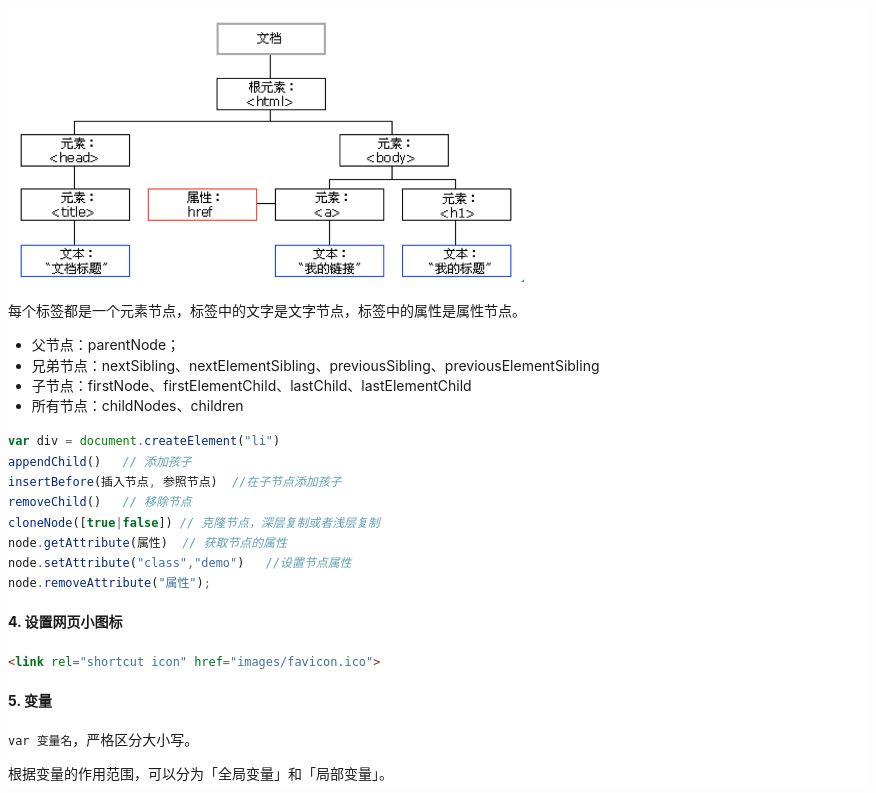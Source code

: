 <img src="../../../Img/2018062601.png" width="60%">

每个标签都是一个元素节点，标签中的文字是文字节点，标签中的属性是属性节点。

- 父节点：parentNode；
- 兄弟节点：nextSibling、nextElementSibling、previousSibling、previousElementSibling
- 子节点：firstNode、firstElementChild、lastChild、lastElementChild
- 所有节点：childNodes、children

```javascript
var div = document.createElement("li")
appendChild()	// 添加孩子
insertBefore(插入节点, 参照节点)  //在子节点添加孩子
removeChild()	// 移除节点
cloneNode([true|false])	// 克隆节点，深层复制或者浅层复制
node.getAttribute(属性)  // 获取节点的属性
node.setAttribute("class","demo")	//设置节点属性
node.removeAttribute("属性");
```

#### 4. 设置网页小图标 

```html
<link rel="shortcut icon" href="images/favicon.ico">
```

#### 5. 变量

 `var 变量名`，严格区分大小写。

根据变量的作用范围，可以分为「全局变量」和「局部变量」。
